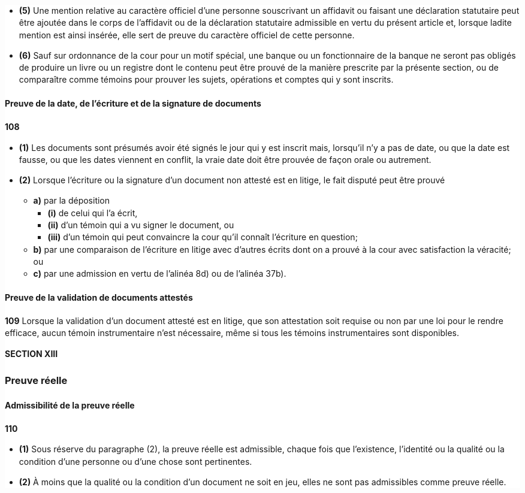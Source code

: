 - **(5)** Une mention relative au caractère officiel d’une personne souscrivant un affidavit ou faisant une déclaration statutaire peut être ajoutée dans le corps de l’affidavit ou de la déclaration statutaire admissible en vertu du présent article et, lorsque ladite mention est ainsi insérée, elle sert de preuve du caractère officiel de cette personne.

- **(6)** Sauf sur ordonnance de la cour pour un motif spécial, une banque ou un fonctionnaire de la banque ne seront pas obligés de produire un livre ou un registre dont le contenu peut être prouvé de la manière prescrite par la présente section, ou de comparaître comme témoins pour prouver les sujets, opérations et comptes qui y sont inscrits.




#### Preuve de la date, de l’écriture et de la signature de documents


**108** 

- **(1)** Les documents sont présumés avoir été signés le jour qui y est inscrit mais, lorsqu’il n’y a pas de date, ou que la date est fausse, ou que les dates viennent en conflit, la vraie date doit être prouvée de façon orale ou autrement.

- **(2)** Lorsque l’écriture ou la signature d’un document non attesté est en litige, le fait disputé peut être prouvé
	- **a)** par la déposition
		- **(i)** de celui qui l’a écrit,
		- **(ii)** d’un témoin qui a vu signer le document, ou
		- **(iii)** d’un témoin qui peut convaincre la cour qu’il connaît l’écriture en question;
	- **b)** par une comparaison de l’écriture en litige avec d’autres écrits dont on a prouvé à la cour avec satisfaction la véracité; ou
	- **c)** par une admission en vertu de l’alinéa 8d) ou de l’alinéa 37b).




#### Preuve de la validation de documents attestés


**109** Lorsque la validation d’un document attesté est en litige, que son attestation soit requise ou non par une loi pour le rendre efficace, aucun témoin instrumentaire n’est nécessaire, même si tous les témoins instrumentaires sont disponibles.




**SECTION XIII** 
### Preuve réelle



#### Admissibilité de la preuve réelle


**110** 

- **(1)** Sous réserve du paragraphe (2), la preuve réelle est admissible, chaque fois que l’existence, l’identité ou la qualité ou la condition d’une personne ou d’une chose sont pertinentes.

- **(2)** À moins que la qualité ou la condition d’un document ne soit en jeu, elles ne sont pas admissibles comme preuve réelle.

